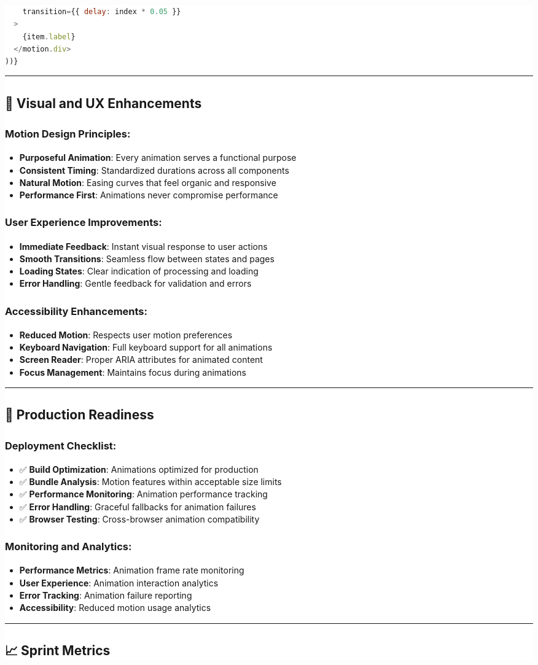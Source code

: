 ```javascript
    transition={{ delay: index * 0.05 }}
  >
    {item.label}
  </motion.div>
))}
```

---

## 🎨 Visual and UX Enhancements

### Motion Design Principles:
- **Purposeful Animation**: Every animation serves a functional purpose
- **Consistent Timing**: Standardized durations across all components
- **Natural Motion**: Easing curves that feel organic and responsive
- **Performance First**: Animations never compromise performance

### User Experience Improvements:
- **Immediate Feedback**: Instant visual response to user actions
- **Smooth Transitions**: Seamless flow between states and pages
- **Loading States**: Clear indication of processing and loading
- **Error Handling**: Gentle feedback for validation and errors

### Accessibility Enhancements:
- **Reduced Motion**: Respects user motion preferences
- **Keyboard Navigation**: Full keyboard support for all animations
- **Screen Reader**: Proper ARIA attributes for animated content
- **Focus Management**: Maintains focus during animations

---

## 🚀 Production Readiness

### Deployment Checklist:
- ✅ **Build Optimization**: Animations optimized for production
- ✅ **Bundle Analysis**: Motion features within acceptable size limits
- ✅ **Performance Monitoring**: Animation performance tracking
- ✅ **Error Handling**: Graceful fallbacks for animation failures
- ✅ **Browser Testing**: Cross-browser animation compatibility

### Monitoring and Analytics:
- **Performance Metrics**: Animation frame rate monitoring
- **User Experience**: Animation interaction analytics
- **Error Tracking**: Animation failure reporting
- **Accessibility**: Reduced motion usage analytics

---

## 📈 Sprint Metrics
